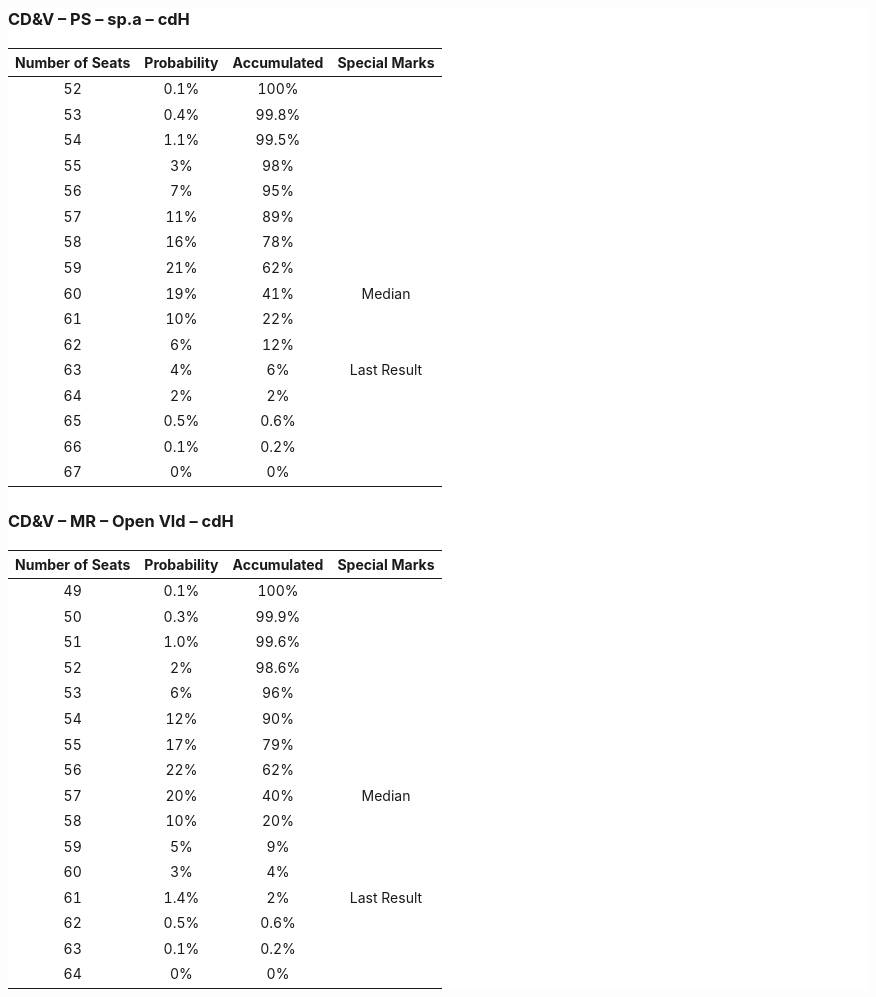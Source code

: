 ### CD&V – PS – sp.a – cdH

| Number of Seats | Probability | Accumulated | Special Marks |
|:---------------:|:-----------:|:-----------:|:-------------:|
| 52 | 0.1% | 100% |  |
| 53 | 0.4% | 99.8% |  |
| 54 | 1.1% | 99.5% |  |
| 55 | 3% | 98% |  |
| 56 | 7% | 95% |  |
| 57 | 11% | 89% |  |
| 58 | 16% | 78% |  |
| 59 | 21% | 62% |  |
| 60 | 19% | 41% | Median |
| 61 | 10% | 22% |  |
| 62 | 6% | 12% |  |
| 63 | 4% | 6% | Last Result |
| 64 | 2% | 2% |  |
| 65 | 0.5% | 0.6% |  |
| 66 | 0.1% | 0.2% |  |
| 67 | 0% | 0% |  |

### CD&V – MR – Open Vld – cdH

| Number of Seats | Probability | Accumulated | Special Marks |
|:---------------:|:-----------:|:-----------:|:-------------:|
| 49 | 0.1% | 100% |  |
| 50 | 0.3% | 99.9% |  |
| 51 | 1.0% | 99.6% |  |
| 52 | 2% | 98.6% |  |
| 53 | 6% | 96% |  |
| 54 | 12% | 90% |  |
| 55 | 17% | 79% |  |
| 56 | 22% | 62% |  |
| 57 | 20% | 40% | Median |
| 58 | 10% | 20% |  |
| 59 | 5% | 9% |  |
| 60 | 3% | 4% |  |
| 61 | 1.4% | 2% | Last Result |
| 62 | 0.5% | 0.6% |  |
| 63 | 0.1% | 0.2% |  |
| 64 | 0% | 0% |  |
